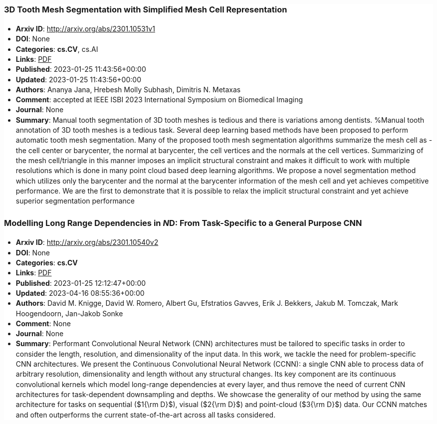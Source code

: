 

### 3D Tooth Mesh Segmentation with Simplified Mesh Cell Representation
- **Arxiv ID**: http://arxiv.org/abs/2301.10531v1
- **DOI**: None
- **Categories**: **cs.CV**, cs.AI
- **Links**: [PDF](http://arxiv.org/pdf/2301.10531v1)
- **Published**: 2023-01-25 11:43:56+00:00
- **Updated**: 2023-01-25 11:43:56+00:00
- **Authors**: Ananya Jana, Hrebesh Molly Subhash, Dimitris N. Metaxas
- **Comment**: accepted at IEEE ISBI 2023 International Symposium on Biomedical
  Imaging
- **Journal**: None
- **Summary**: Manual tooth segmentation of 3D tooth meshes is tedious and there is variations among dentists. %Manual tooth annotation of 3D tooth meshes is a tedious task. Several deep learning based methods have been proposed to perform automatic tooth mesh segmentation. Many of the proposed tooth mesh segmentation algorithms summarize the mesh cell as - the cell center or barycenter, the normal at barycenter, the cell vertices and the normals at the cell vertices. Summarizing of the mesh cell/triangle in this manner imposes an implicit structural constraint and makes it difficult to work with multiple resolutions which is done in many point cloud based deep learning algorithms. We propose a novel segmentation method which utilizes only the barycenter and the normal at the barycenter information of the mesh cell and yet achieves competitive performance. We are the first to demonstrate that it is possible to relax the implicit structural constraint and yet achieve superior segmentation performance



### Modelling Long Range Dependencies in $N$D: From Task-Specific to a General Purpose CNN
- **Arxiv ID**: http://arxiv.org/abs/2301.10540v2
- **DOI**: None
- **Categories**: **cs.CV**
- **Links**: [PDF](http://arxiv.org/pdf/2301.10540v2)
- **Published**: 2023-01-25 12:12:47+00:00
- **Updated**: 2023-04-16 08:55:36+00:00
- **Authors**: David M. Knigge, David W. Romero, Albert Gu, Efstratios Gavves, Erik J. Bekkers, Jakub M. Tomczak, Mark Hoogendoorn, Jan-Jakob Sonke
- **Comment**: None
- **Journal**: None
- **Summary**: Performant Convolutional Neural Network (CNN) architectures must be tailored to specific tasks in order to consider the length, resolution, and dimensionality of the input data. In this work, we tackle the need for problem-specific CNN architectures. We present the Continuous Convolutional Neural Network (CCNN): a single CNN able to process data of arbitrary resolution, dimensionality and length without any structural changes. Its key component are its continuous convolutional kernels which model long-range dependencies at every layer, and thus remove the need of current CNN architectures for task-dependent downsampling and depths. We showcase the generality of our method by using the same architecture for tasks on sequential ($1{\rm D}$), visual ($2{\rm D}$) and point-cloud ($3{\rm D}$) data. Our CCNN matches and often outperforms the current state-of-the-art across all tasks considered.


